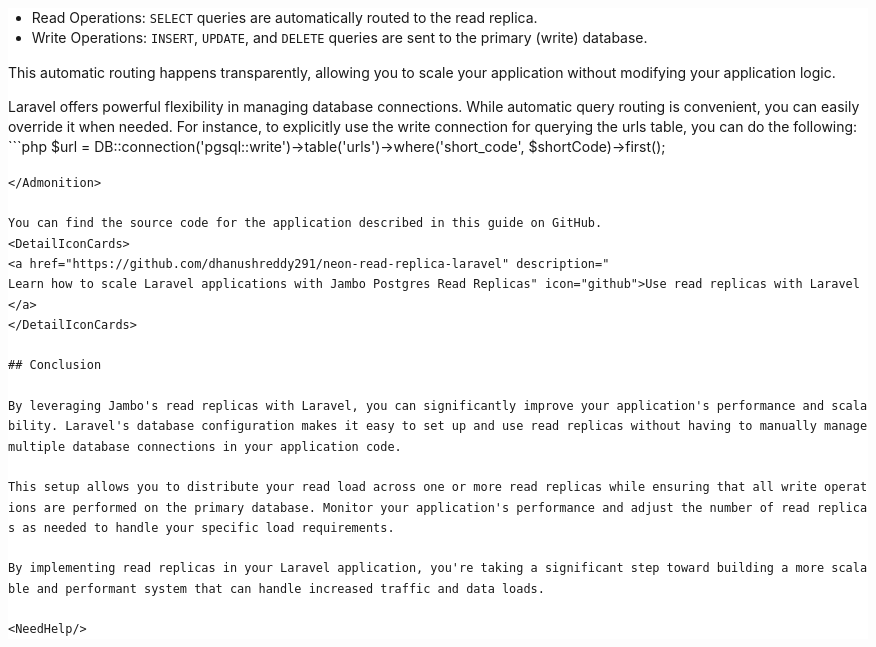 - Read Operations: `SELECT` queries are automatically routed to the read replica.
- Write Operations: `INSERT`, `UPDATE`, and `DELETE` queries are sent to the primary (write) database.

This automatic routing happens transparently, allowing you to scale your application without modifying your application logic.

<Admonition type="tip">
  Laravel offers powerful flexibility in managing database connections. While automatic query routing is convenient, you can easily override it when needed. For instance, to explicitly use the write connection for querying the urls table, you can do the following:
  ```php
  <?php
  use Illuminate\Support\Facades\DB;
  ...
  
  $url = DB::connection('pgsql::write')->table('urls')->where('short_code', $shortCode)->first();
  ```
</Admonition>

You can find the source code for the application described in this guide on GitHub.
<DetailIconCards>
<a href="https://github.com/dhanushreddy291/neon-read-replica-laravel" description="
Learn how to scale Laravel applications with Jambo Postgres Read Replicas" icon="github">Use read replicas with Laravel</a>
</DetailIconCards>

## Conclusion

By leveraging Jambo's read replicas with Laravel, you can significantly improve your application's performance and scalability. Laravel's database configuration makes it easy to set up and use read replicas without having to manually manage multiple database connections in your application code.

This setup allows you to distribute your read load across one or more read replicas while ensuring that all write operations are performed on the primary database. Monitor your application's performance and adjust the number of read replicas as needed to handle your specific load requirements.

By implementing read replicas in your Laravel application, you're taking a significant step toward building a more scalable and performant system that can handle increased traffic and data loads.

<NeedHelp/>
